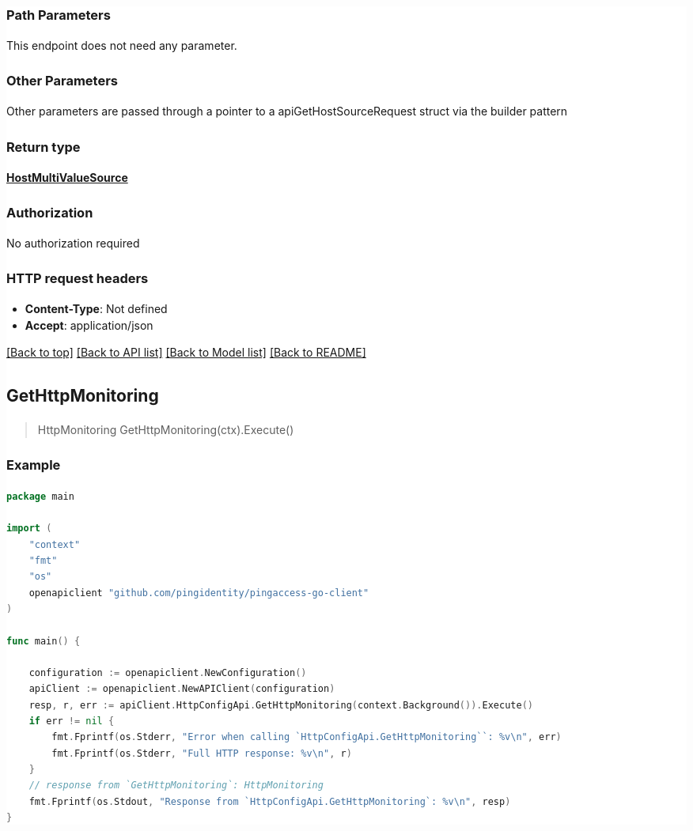 ### Path Parameters

This endpoint does not need any parameter.

### Other Parameters

Other parameters are passed through a pointer to a apiGetHostSourceRequest struct via the builder pattern


### Return type

[**HostMultiValueSource**](HostMultiValueSource.md)

### Authorization

No authorization required

### HTTP request headers

- **Content-Type**: Not defined
- **Accept**: application/json

[[Back to top]](#) [[Back to API list]](../README.md#documentation-for-api-endpoints)
[[Back to Model list]](../README.md#documentation-for-models)
[[Back to README]](../README.md)


## GetHttpMonitoring

> HttpMonitoring GetHttpMonitoring(ctx).Execute()





### Example

```go
package main

import (
    "context"
    "fmt"
    "os"
    openapiclient "github.com/pingidentity/pingaccess-go-client"
)

func main() {

    configuration := openapiclient.NewConfiguration()
    apiClient := openapiclient.NewAPIClient(configuration)
    resp, r, err := apiClient.HttpConfigApi.GetHttpMonitoring(context.Background()).Execute()
    if err != nil {
        fmt.Fprintf(os.Stderr, "Error when calling `HttpConfigApi.GetHttpMonitoring``: %v\n", err)
        fmt.Fprintf(os.Stderr, "Full HTTP response: %v\n", r)
    }
    // response from `GetHttpMonitoring`: HttpMonitoring
    fmt.Fprintf(os.Stdout, "Response from `HttpConfigApi.GetHttpMonitoring`: %v\n", resp)
}
```
